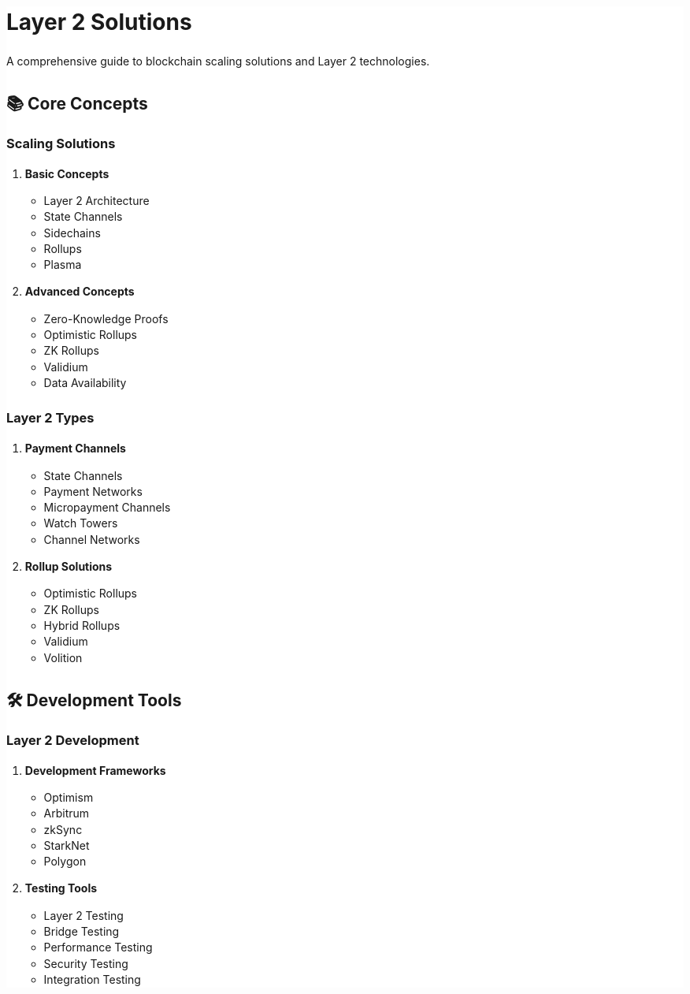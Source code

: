 # Layer 2 Solutions

A comprehensive guide to blockchain scaling solutions and Layer 2 technologies.

## 📚 Core Concepts

### Scaling Solutions
1. **Basic Concepts**
   - Layer 2 Architecture
   - State Channels
   - Sidechains
   - Rollups
   - Plasma

2. **Advanced Concepts**
   - Zero-Knowledge Proofs
   - Optimistic Rollups
   - ZK Rollups
   - Validium
   - Data Availability

### Layer 2 Types
1. **Payment Channels**
   - State Channels
   - Payment Networks
   - Micropayment Channels
   - Watch Towers
   - Channel Networks

2. **Rollup Solutions**
   - Optimistic Rollups
   - ZK Rollups
   - Hybrid Rollups
   - Validium
   - Volition

## 🛠 Development Tools

### Layer 2 Development
1. **Development Frameworks**
   - Optimism
   - Arbitrum
   - zkSync
   - StarkNet
   - Polygon

2. **Testing Tools**
   - Layer 2 Testing
   - Bridge Testing
   - Performance Testing
   - Security Testing
   - Integration Testing
